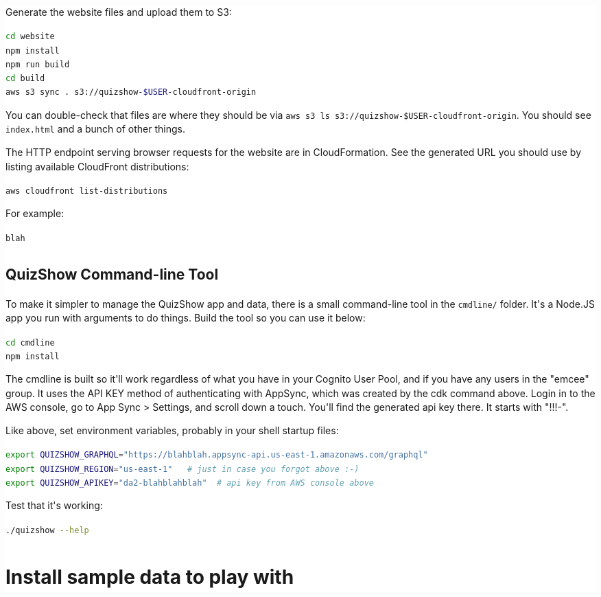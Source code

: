 Generate the website files and upload them to S3:

```bash
cd website
npm install
npm run build
cd build
aws s3 sync . s3://quizshow-$USER-cloudfront-origin
```

You can double-check that files are where they should be via `aws s3 ls s3://quizshow-$USER-cloudfront-origin`.  You should see `index.html` and a bunch of other things.

The HTTP endpoint serving browser requests for the website are in CloudFormation.  See the generated URL you should use by listing available CloudFront distributions:

```
aws cloudfront list-distributions
```

For example:

```
blah
```

## QuizShow Command-line Tool

To make it simpler to manage the QuizShow app and data, there is a small command-line tool in the `cmdline/` folder.  It's a Node.JS app you run with arguments to do things.  Build the tool so you can use it below:

```bash
cd cmdline
npm install
```

The cmdline is built so it'll work regardless of what you have in your Cognito User Pool, and if you have any users in the "emcee" group.  It uses the API KEY method of authenticating with AppSync, which was created by the cdk command above.  Login in to the AWS console, go to App Sync > Settings, and scroll down a touch.  You'll find the generated api key there.  It starts with "!!!-".

Like above, set environment variables, probably in your shell startup files:

```bash
export QUIZSHOW_GRAPHQL="https://blahblah.appsync-api.us-east-1.amazonaws.com/graphql"
export QUIZSHOW_REGION="us-east-1"   # just in case you forgot above :-)
export QUIZSHOW_APIKEY="da2-blahblahblah"  # api key from AWS console above
```


Test that it's working:

```bash
./quizshow --help
```


# Install sample data to play with
